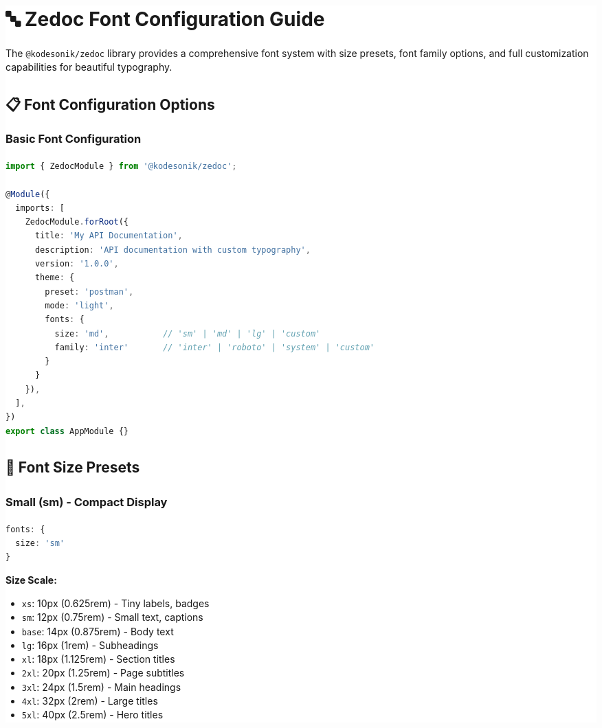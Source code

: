# 🔤 Zedoc Font Configuration Guide

The `@kodesonik/zedoc` library provides a comprehensive font system with size presets, font family options, and full customization capabilities for beautiful typography.

## 📋 Font Configuration Options

### Basic Font Configuration

```typescript
import { ZedocModule } from '@kodesonik/zedoc';

@Module({
  imports: [
    ZedocModule.forRoot({
      title: 'My API Documentation',
      description: 'API documentation with custom typography',
      version: '1.0.0',
      theme: {
        preset: 'postman',
        mode: 'light',
        fonts: {
          size: 'md',           // 'sm' | 'md' | 'lg' | 'custom'
          family: 'inter'       // 'inter' | 'roboto' | 'system' | 'custom'
        }
      }
    }),
  ],
})
export class AppModule {}
```

## 📏 Font Size Presets

### Small (sm) - Compact Display
```typescript
fonts: {
  size: 'sm'
}
```

**Size Scale:**
- `xs`: 10px (0.625rem) - Tiny labels, badges
- `sm`: 12px (0.75rem) - Small text, captions
- `base`: 14px (0.875rem) - Body text
- `lg`: 16px (1rem) - Subheadings
- `xl`: 18px (1.125rem) - Section titles
- `2xl`: 20px (1.25rem) - Page subtitles
- `3xl`: 24px (1.5rem) - Main headings
- `4xl`: 32px (2rem) - Large titles
- `5xl`: 40px (2.5rem) - Hero titles
